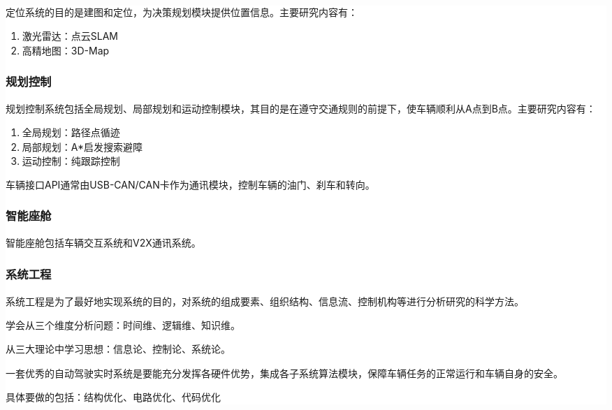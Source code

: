 
定位系统的目的是建图和定位，为决策规划模块提供位置信息。主要研究内容有：

1. 激光雷达：点云SLAM
2. 高精地图：3D-Map

### 规划控制

规划控制系统包括全局规划、局部规划和运动控制模块，其目的是在遵守交通规则的前提下，使车辆顺利从A点到B点。主要研究内容有：

1. 全局规划：路径点循迹
2. 局部规划：A*启发搜索避障
3. 运动控制：纯跟踪控制

车辆接口API通常由USB-CAN/CAN卡作为通讯模块，控制车辆的油门、刹车和转向。

### 智能座舱

智能座舱包括车辆交互系统和V2X通讯系统。

### 系统工程

系统工程是为了最好地实现系统的目的，对系统的组成要素、组织结构、信息流、控制机构等进行分析研究的科学方法。

学会从三个维度分析问题：时间维、逻辑维、知识维。

从三大理论中学习思想：信息论、控制论、系统论。

一套优秀的自动驾驶实时系统是要能充分发挥各硬件优势，集成各子系统算法模块，保障车辆任务的正常运行和车辆自身的安全。

具体要做的包括：结构优化、电路优化、代码优化

